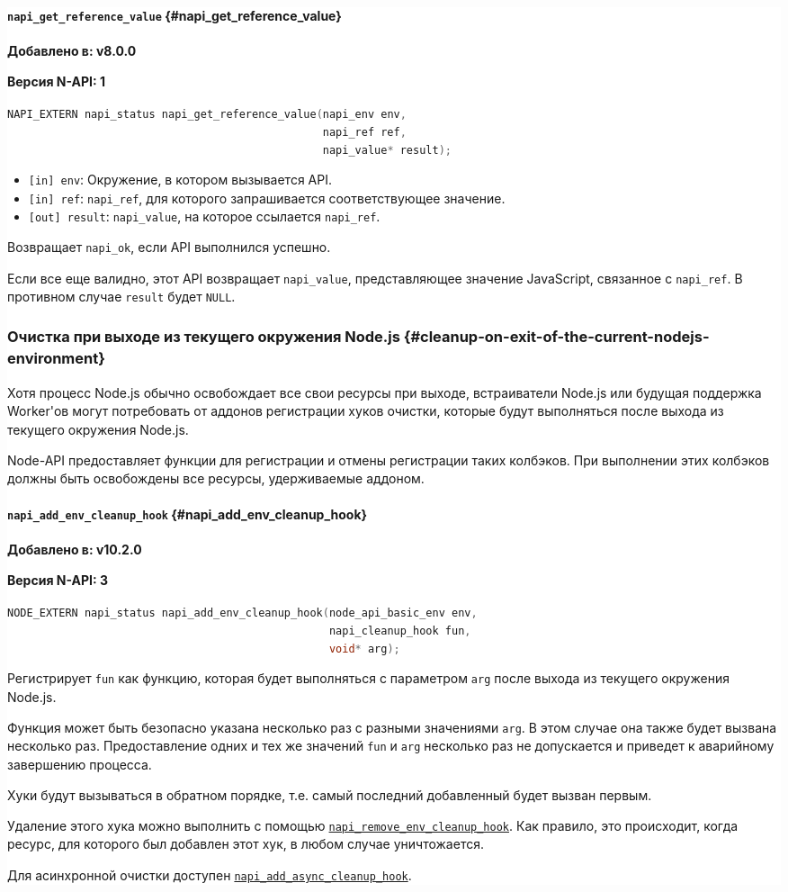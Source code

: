 
#### `napi_get_reference_value` {#napi_get_reference_value}

**Добавлено в: v8.0.0**

**Версия N-API: 1**

```C [C]
NAPI_EXTERN napi_status napi_get_reference_value(napi_env env,
                                                 napi_ref ref,
                                                 napi_value* result);
```
- `[in] env`: Окружение, в котором вызывается API.
- `[in] ref`: `napi_ref`, для которого запрашивается соответствующее значение.
- `[out] result`: `napi_value`, на которое ссылается `napi_ref`.

Возвращает `napi_ok`, если API выполнился успешно.

Если все еще валидно, этот API возвращает `napi_value`, представляющее значение JavaScript, связанное с `napi_ref`. В противном случае `result` будет `NULL`.

### Очистка при выходе из текущего окружения Node.js {#cleanup-on-exit-of-the-current-nodejs-environment}

Хотя процесс Node.js обычно освобождает все свои ресурсы при выходе, встраиватели Node.js или будущая поддержка Worker'ов могут потребовать от аддонов регистрации хуков очистки, которые будут выполняться после выхода из текущего окружения Node.js.

Node-API предоставляет функции для регистрации и отмены регистрации таких колбэков. При выполнении этих колбэков должны быть освобождены все ресурсы, удерживаемые аддоном.

#### `napi_add_env_cleanup_hook` {#napi_add_env_cleanup_hook}

**Добавлено в: v10.2.0**

**Версия N-API: 3**

```C [C]
NODE_EXTERN napi_status napi_add_env_cleanup_hook(node_api_basic_env env,
                                                  napi_cleanup_hook fun,
                                                  void* arg);
```
Регистрирует `fun` как функцию, которая будет выполняться с параметром `arg` после выхода из текущего окружения Node.js.

Функция может быть безопасно указана несколько раз с разными значениями `arg`. В этом случае она также будет вызвана несколько раз. Предоставление одних и тех же значений `fun` и `arg` несколько раз не допускается и приведет к аварийному завершению процесса.

Хуки будут вызываться в обратном порядке, т.е. самый последний добавленный будет вызван первым.

Удаление этого хука можно выполнить с помощью [`napi_remove_env_cleanup_hook`](/ru/nodejs/api/n-api#napi_remove_env_cleanup_hook). Как правило, это происходит, когда ресурс, для которого был добавлен этот хук, в любом случае уничтожается.

Для асинхронной очистки доступен [`napi_add_async_cleanup_hook`](/ru/nodejs/api/n-api#napi_add_async_cleanup_hook).
